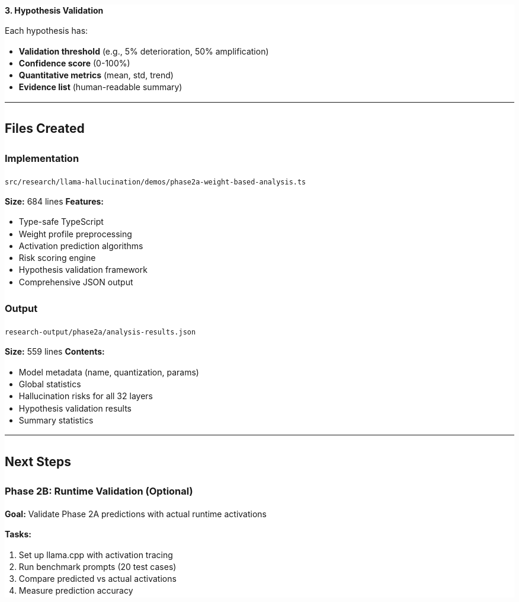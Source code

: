 **3. Hypothesis Validation**

Each hypothesis has:
- **Validation threshold** (e.g., 5% deterioration, 50% amplification)
- **Confidence score** (0-100%)
- **Quantitative metrics** (mean, std, trend)
- **Evidence list** (human-readable summary)

---

## Files Created

### Implementation

```
src/research/llama-hallucination/demos/phase2a-weight-based-analysis.ts
```

**Size:** 684 lines
**Features:**
- Type-safe TypeScript
- Weight profile preprocessing
- Activation prediction algorithms
- Risk scoring engine
- Hypothesis validation framework
- Comprehensive JSON output

### Output

```
research-output/phase2a/analysis-results.json
```

**Size:** 559 lines
**Contents:**
- Model metadata (name, quantization, params)
- Global statistics
- Hallucination risks for all 32 layers
- Hypothesis validation results
- Summary statistics

---

## Next Steps

### Phase 2B: Runtime Validation (Optional)

**Goal:** Validate Phase 2A predictions with actual runtime activations

**Tasks:**
1. Set up llama.cpp with activation tracing
2. Run benchmark prompts (20 test cases)
3. Compare predicted vs actual activations
4. Measure prediction accuracy
